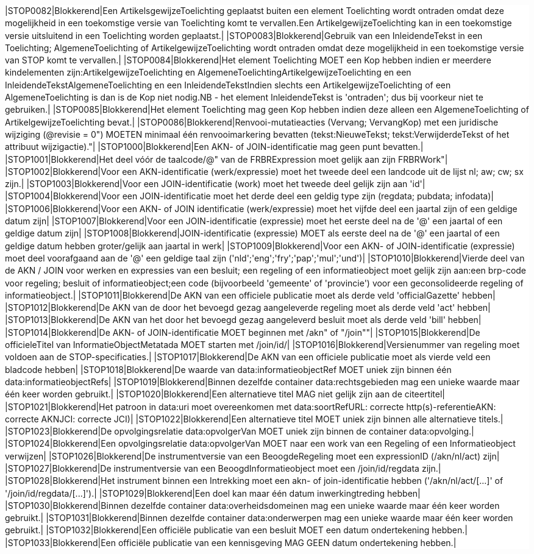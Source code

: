 |STOP0082|Blokkerend|Een ArtikelsgewijzeToelichting geplaatst buiten een element Toelichting wordt ontraden omdat deze mogelijkheid in een toekomstige versie van Toelichting komt te vervallen.Een ArtikelgewijzeToelichting kan in een toekomstige versie uitsluitend in een Toelichting worden geplaatst.|
|STOP0083|Blokkerend|Gebruik van een InleidendeTekst in een Toelichting; AlgemeneToelichting of ArtikelgewijzeToelichting wordt ontraden omdat deze mogelijkheid in een toekomstige versie van STOP komt te vervallen.|
|STOP0084|Blokkerend|Het element Toelichting MOET een Kop hebben indien er meerdere kindelementen zijn:ArtikelgewijzeToelichting en AlgemeneToelichtingArtikelgewijzeToelichting en een InleidendeTekstAlgemeneToelichting en een InleidendeTekstIndien slechts een ArtikelgewijzeToelichting of een AlgemeneToelichting is dan is de Kop niet nodig.NB - het element InleidendeTekst is 'ontraden'; dus bij voorkeur niet te gebruiken.|
|STOP0085|Blokkerend|Het element Toelichting mag geen Kop hebben indien deze alleen een AlgemeneToelichting of ArtikelgewijzeToelichting bevat.|
|STOP0086|Blokkerend|Renvooi-mutatieacties (Vervang; VervangKop) met een juridische wijziging (@revisie = 0") MOETEN minimaal één renvooimarkering bevatten (tekst:NieuweTekst; tekst:VerwijderdeTekst of het attribuut wijzigactie)."|
|STOP1000|Blokkerend|Een AKN- of JOIN-identificatie mag geen punt bevatten.|
|STOP1001|Blokkerend|Het deel vóór de taalcode/@" van de FRBRExpression moet gelijk aan zijn FRBRWork"|
|STOP1002|Blokkerend|Voor een AKN-identificatie (werk/expressie) moet het tweede deel een landcode uit de lijst nl; aw; cw; sx zijn.|
|STOP1003|Blokkerend|Voor een JOIN-identificatie (work) moet het tweede deel gelijk zijn aan 'id'|
|STOP1004|Blokkerend|Voor een JOIN-identificatie moet het derde deel een geldig type zijn (regdata; pubdata; infodata)|
|STOP1006|Blokkerend|Voor een AKN- of JOIN identificatie (werk/expressie) moet het vijfde deel een jaartal zijn of een geldige datum zijn|
|STOP1007|Blokkerend|Voor een JOIN-identificatie (expressie) moet het eerste deel na de '@' een jaartal of een geldige datum zijn|
|STOP1008|Blokkerend|JOIN-identificatie (expressie) MOET als eerste deel na de '@' een jaartal of een geldige datum hebben groter/gelijk aan jaartal in werk|
|STOP1009|Blokkerend|Voor een AKN- of JOIN-identificatie (expressie) moet deel voorafgaand aan de '@' een geldige taal zijn ('nld';'eng';'fry';'pap';'mul';'und')|
|STOP1010|Blokkerend|Vierde deel van de AKN / JOIN voor werken en expressies van een besluit; een regeling of een informatieobject moet gelijk zijn aan:een brp-code voor regeling; besluit of informatieobject;een code (bijvoorbeeld 'gemeente' of 'provincie') voor een geconsolideerde regeling of informatieobject.|
|STOP1011|Blokkerend|De AKN van een officiele publicatie moet als derde veld 'officialGazette' hebben|
|STOP1012|Blokkerend|De AKN van de door het bevoegd gezag aangeleverde regeling moet als derde veld 'act' hebben|
|STOP1013|Blokkerend|De AKN van het door het bevoegd gezag aangeleverd besluit moet als derde veld 'bill' hebben|
|STOP1014|Blokkerend|De AKN- of JOIN-identificatie MOET beginnen met /akn" of "/join""|
|STOP1015|Blokkerend|De officieleTitel van InformatieObjectMetatada MOET starten met /join/id/|
|STOP1016|Blokkerend|Versienummer van regeling moet voldoen aan de STOP-specificaties.|
|STOP1017|Blokkerend|De AKN van een officiele publicatie moet als vierde veld een bladcode hebben|
|STOP1018|Blokkerend|De waarde van data:informatieobjectRef MOET uniek zijn binnen één data:informatieobjectRefs|
|STOP1019|Blokkerend|Binnen dezelfde container data:rechtsgebieden mag een unieke waarde maar één keer worden gebruikt.|
|STOP1020|Blokkerend|Een alternatieve titel MAG niet gelijk zijn aan de citeertitel|
|STOP1021|Blokkerend|Het patroon in data:uri moet overeenkomen met data:soortRefURL: correcte http(s)-referentieAKN: correcte AKNJCI: correcte JCI)|
|STOP1022|Blokkerend|Een alternatieve titel MOET uniek zijn binnen alle alternatieve titels.|
|STOP1023|Blokkerend|De opvolgingsrelatie data:opvolgerVan MOET uniek zijn binnen de container data:opvolging.|
|STOP1024|Blokkerend|Een opvolgingsrelatie data:opvolgerVan MOET naar een work van een Regeling of een Informatieobject verwijzen|
|STOP1026|Blokkerend|De instrumentversie van een BeoogdeRegeling moet een expressionID (/akn/nl/act) zijn|
|STOP1027|Blokkerend|De instrumentversie van een BeoogdInformatieobject moet een /join/id/regdata zijn.|
|STOP1028|Blokkerend|Het instrument binnen een Intrekking moet een akn- of join-identificatie hebben ('/akn/nl/act/[...]' of '/join/id/regdata/[...]').|
|STOP1029|Blokkerend|Een doel kan maar één datum inwerkingtreding hebben|
|STOP1030|Blokkerend|Binnen dezelfde container data:overheidsdomeinen mag een unieke waarde maar één keer worden gebruikt.|
|STOP1031|Blokkerend|Binnen dezelfde container data:onderwerpen mag een unieke waarde maar één keer worden gebruikt.|
|STOP1032|Blokkerend|Een officiële publicatie van een besluit MOET een datum ondertekening hebben.|
|STOP1033|Blokkerend|Een officiële publicatie van een kennisgeving MAG GEEN datum ondertekening hebben.|